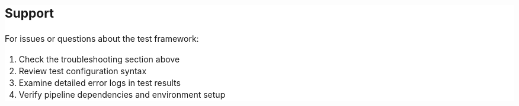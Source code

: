 ## Support

For issues or questions about the test framework:
1. Check the troubleshooting section above
2. Review test configuration syntax
3. Examine detailed error logs in test results
4. Verify pipeline dependencies and environment setup
